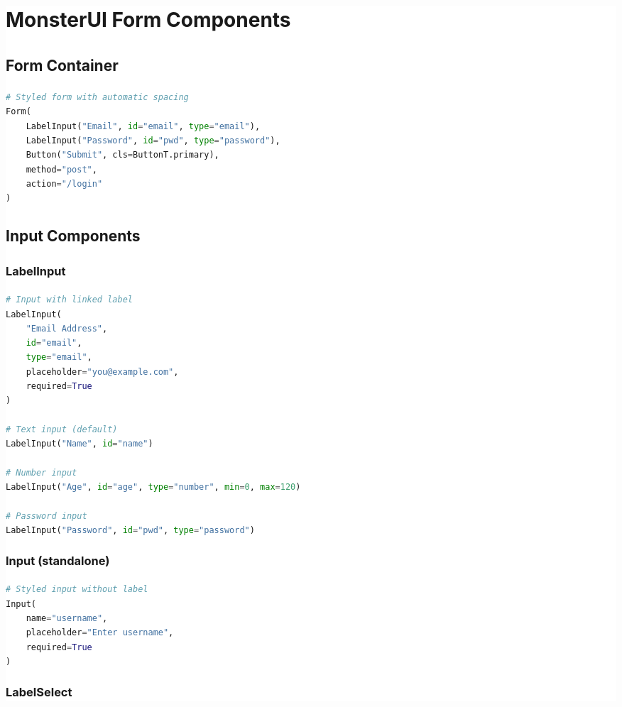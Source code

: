 # MonsterUI Form Components

## Form Container

```python
# Styled form with automatic spacing
Form(
    LabelInput("Email", id="email", type="email"),
    LabelInput("Password", id="pwd", type="password"),
    Button("Submit", cls=ButtonT.primary),
    method="post",
    action="/login"
)
```

## Input Components

### LabelInput

```python
# Input with linked label
LabelInput(
    "Email Address",
    id="email",
    type="email",
    placeholder="you@example.com",
    required=True
)

# Text input (default)
LabelInput("Name", id="name")

# Number input
LabelInput("Age", id="age", type="number", min=0, max=120)

# Password input
LabelInput("Password", id="pwd", type="password")
```

### Input (standalone)

```python
# Styled input without label
Input(
    name="username",
    placeholder="Enter username",
    required=True
)
```

### LabelSelect
